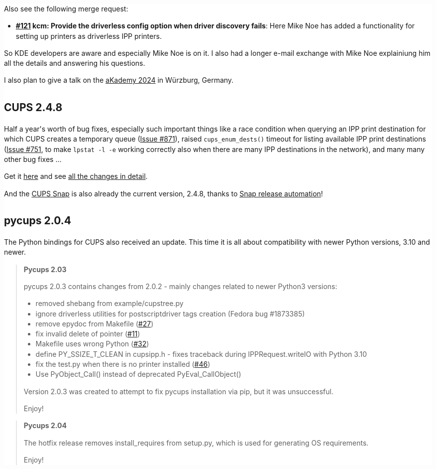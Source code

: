 Also see the following merge request:

- **[#121](https://invent.kde.org/plasma/print-manager/-/merge_requests/121) kcm: Provide the driverless config option when driver discovery fails**: Here Mike Noe has added a functionality for setting up printers as driverless IPP printers.

So KDE developers are aware and especially Mike Noe is on it. I also had a longer e-mail exchange with Mike Noe explainiung him all the details and answering his questions.

I also plan to give a talk on the [aKademy 2024](https://akademy.kde.org/2024/) in Würzburg, Germany.


## CUPS 2.4.8
Half a year's worth of bug fixes, especially such important things like a race condition when querying an IPP print destination for which CUPS creates a temporary queue ([Issue #871](https://github.com/OpenPrinting/cups/issues/871)), raised `cups_enum_dests()` timeout for listing available IPP print destinations ([Issue #751](https://github.com/OpenPrinting/cups/issues/751), to make `lpstat -l -e` working correctly also when there are many IPP destinations in the network), and many many other bug fixes ...

Get it [here](https://github.com/OpenPrinting/cups/releases/tag/v2.4.8) and see [all the changes in detail](https://github.com/OpenPrinting/cups/blob/v2.4.8/CHANGES.md#changes-in-cups-v248-2024-04-26).

And the [CUPS Snap](https://snapcraft.io/cups/) is also already the current version, 2.4.8, thanks to [Snap release automation](/OpenPrinting-News-March-2024/#snap-automation-working-well)!

## pycups 2.0.4
The Python bindings for CUPS also received an update. This time it is all about compatibility with newer Python versions, 3.10 and newer.

> **Pycups 2.03**
>
> pycups 2.0.3 contains changes from 2.0.2 - mainly changes related to newer Python3 versions:
> 
> - removed shebang from example/cupstree.py
> - ignore driverless utilities for postscriptdriver tags creation (Fedora bug #1873385)
> - remove epydoc from Makefile ([#27](https://github.com/OpenPrinting/pycups/issues/27))
> - fix invalid delete of pointer ([#11](https://github.com/OpenPrinting/pycups/issues/11))
> - Makefile uses wrong Python ([#32](https://github.com/OpenPrinting/pycups/issues/32))
> - define PY_SSIZE_T_CLEAN in cupsipp.h - fixes traceback during IPPRequest.writeIO with Python 3.10
> - fix the test.py when there is no printer installed ([#46](https://github.com/OpenPrinting/pycups/issues/46))
> - Use PyObject_Call() instead of deprecated PyEval_CallObject()
> 
> Version 2.0.3 was created to attempt to fix pycups installation via pip, but it was unsuccessful.
> 
> Enjoy!

> **Pycups 2.04**
>
> The hotfix release removes install_requires from setup.py, which is used for generating OS requirements.
> 
> Enjoy!

